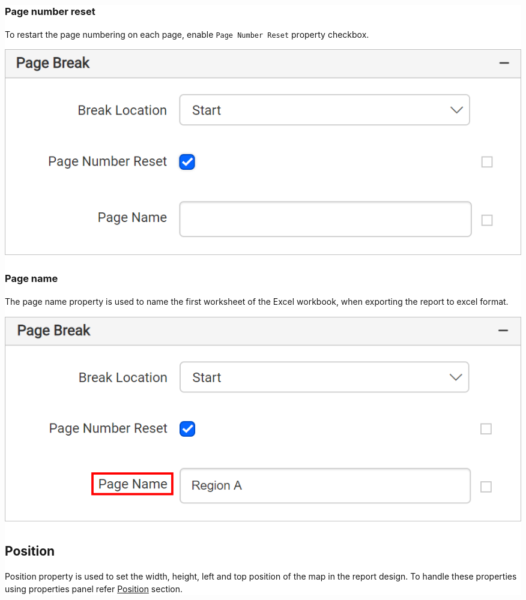 ### Page number reset

To restart the page numbering on each page, enable `Page Number Reset` property checkbox.

![Reset page number](/static/assets/on-premise/images/report-designer/report-items/map/over-view/page-number-reset.png)

### Page name

The page name property is used to name the first worksheet of the Excel workbook, when exporting the report to excel format.

![Reset page number](/static/assets/on-premise/images/report-designer/report-items/map/over-view/page-name.png)

## Position

Position property is used to set the width, height, left and top position of the map in the report design. To handle these properties using properties panel refer [Position](/on-premise/report-designer/compose-report/common-properties/#position) section.
